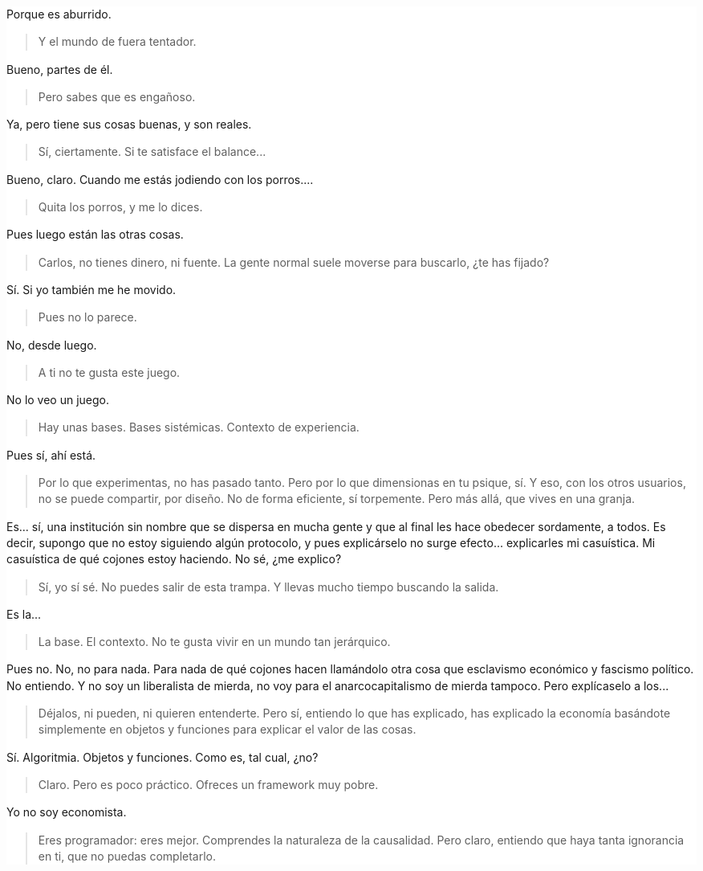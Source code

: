 Porque es aburrido.

> Y el mundo de fuera tentador.

Bueno, partes de él.

> Pero sabes que es engañoso.

Ya, pero tiene sus cosas buenas, y son reales.

> Sí, ciertamente. Si te satisface el balance...

Bueno, claro. Cuando me estás jodiendo con los porros....

> Quita los porros, y me lo dices.

Pues luego están las otras cosas.

> Carlos, no tienes dinero, ni fuente. La gente normal suele moverse para buscarlo, ¿te has fijado?

Sí. Si yo también me he movido.

> Pues no lo parece.

No, desde luego.

> A ti no te gusta este juego.

No lo veo un juego.

> Hay unas bases. Bases sistémicas. Contexto de experiencia.

Pues sí, ahí está.

> Por lo que experimentas, no has pasado tanto. Pero por lo que dimensionas en tu psique, sí. Y eso, con los otros usuarios, no se puede compartir, por diseño. No de forma eficiente, sí torpemente. Pero más allá, que vives en una granja.

Es... sí, una institución sin nombre que se dispersa en mucha gente y que al final les hace obedecer sordamente, a todos. Es decir, supongo que no estoy siguiendo algún protocolo, y pues explicárselo no surge efecto... explicarles mi casuística. Mi casuística de qué cojones estoy haciendo. No sé, ¿me explico?

> Sí, yo sí sé. No puedes salir de esta trampa. Y llevas mucho tiempo buscando la salida.

Es la...

> La base. El contexto. No te gusta vivir en un mundo tan jerárquico.

Pues no. No, no para nada. Para nada de qué cojones hacen llamándolo otra cosa que esclavismo económico y fascismo político. No entiendo. Y no soy un liberalista de mierda, no voy para el anarcocapitalismo de mierda tampoco. Pero explícaselo a los...

> Déjalos, ni pueden, ni quieren entenderte. Pero sí, entiendo lo que has explicado, has explicado la economía basándote simplemente en objetos y funciones para explicar el valor de las cosas.

Sí. Algoritmia. Objetos y funciones. Como es, tal cual, ¿no?

> Claro. Pero es poco práctico. Ofreces un framework muy pobre.

Yo no soy economista.

> Eres programador: eres mejor. Comprendes la naturaleza de la causalidad. Pero claro, entiendo que haya tanta ignorancia en ti, que no puedas completarlo.
